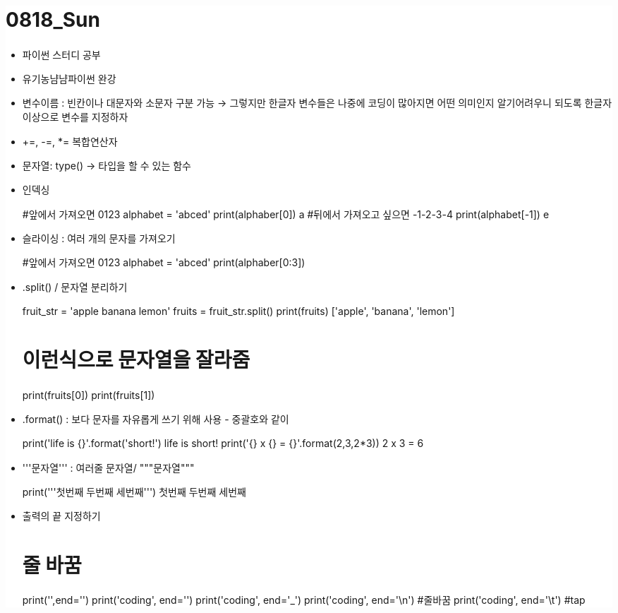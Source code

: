 # 0818_Sun

- 파이썬 스터디 공부
- 유기농냠냠파이썬 완강
- 변수이름 : 빈칸이나 대문자와 소문자 구분 가능 → 그렇지만 한글자 변수들은 나중에 코딩이 많아지면 어떤 의미인지 알기어려우니 되도록 한글자 이상으로 변수를 지정하자
- +=, -=, *= 복합연산자
- 문자열: type() → 타입을 할 수 있는 함수
- 인덱싱

    #앞에서 가져오면 0123
    alphabet = 'abced'
    print(alphaber[0])
    a 
    #뒤에서 가져오고 싶으면 -1-2-3-4
    print(alphabet[-1])
    e

- 슬라이싱 : 여러 개의 문자를 가져오기

    #앞에서 가져오면 0123
    alphabet = 'abced'
    print(alphaber[0:3])
    

- .split() / 문자열 분리하기

    fruit_str = 'apple banana lemon'
    fruits = fruit_str.split()
    print(fruits)
    ['apple', 'banana', 'lemon']
    # 이런식으로 문자열을 잘라줌 
    print(fruits[0])
    print(fruits[1])
    

- .format() : 보다 문자를 자유롭게 쓰기 위해 사용 - 중괄호와 같이

    print('life is {}'.format('short!')
    life is short!
    print('{} x {} = {}'.format(2,3,2*3))
    2 x 3 = 6

- '''문자열''' : 여러줄 문자열/ """문자열"""

    print('''첫번째
    두번째
    세번째''') 
    첫번째
    두번째
    세번째
    

- 출력의 끝 지정하기

    # 줄 바꿈 
    print('',end='')
    print('coding', end='')
    print('coding', end='_')
    print('coding', end='\n') #줄바꿈
    print('coding', end='\t') #tap
    